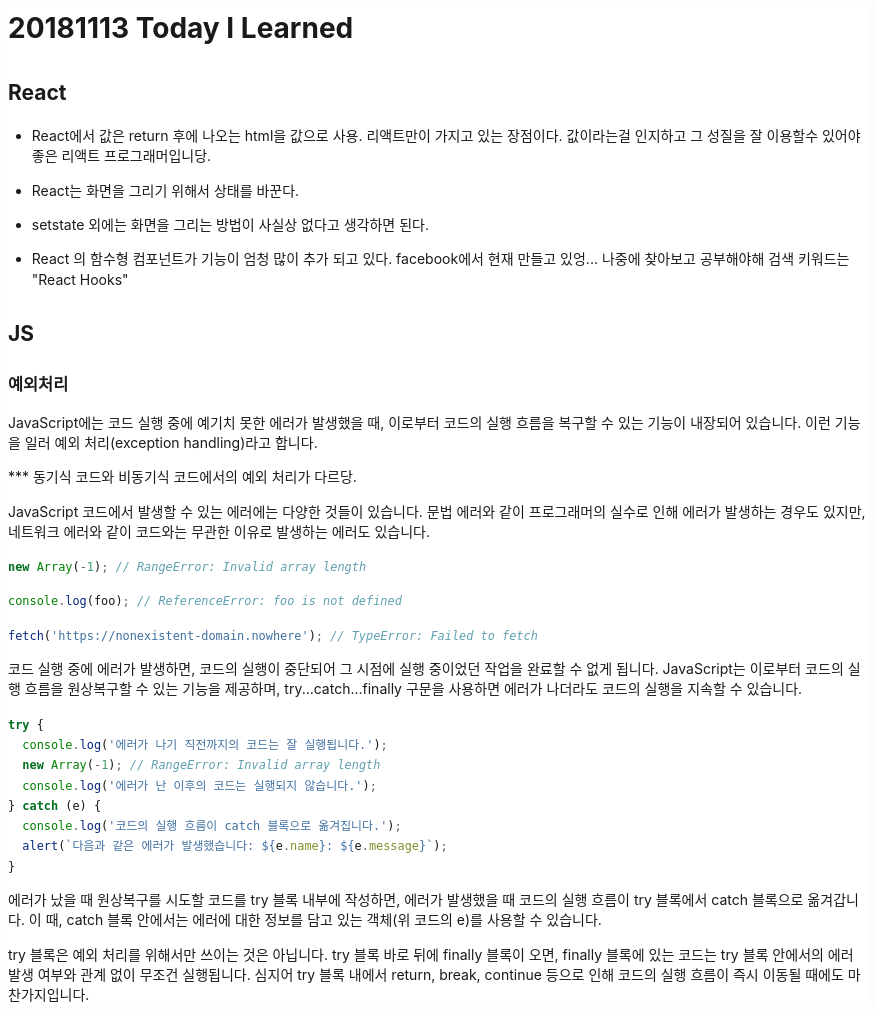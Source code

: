 # 20181113 Today I Learned

## React

- React에서 값은 return 후에 나오는 html을 값으로 사용. 리액트만이 가지고 있는 장점이다.
값이라는걸 인지하고 그 성질을 잘 이용할수 있어야 좋은 리액트 프로그래머입니당.

- React는 화면을 그리기 위해서 상태를 바꾼다.

- setstate 외에는 화면을 그리는 방법이 사실상 없다고 생각하면 된다.

- React 의 함수형 컴포넌트가 기능이 엄청 많이 추가 되고 있다. facebook에서 현재 만들고 있엉... 나중에 찾아보고 공부해야해 검색 키워드는 "React Hooks"

## JS

### 예외처리
JavaScript에는 코드 실행 중에 예기치 못한 에러가 발생했을 때, 이로부터 코드의 실행 흐름을 복구할 수 있는 기능이 내장되어 있습니다. 이런 기능을 일러 예외 처리(exception handling)라고 합니다.

*** 동기식 코드와 비동기식 코드에서의 예외 처리가 다르당.

JavaScript 코드에서 발생할 수 있는 에러에는 다양한 것들이 있습니다. 문법 에러와 같이 프로그래머의 실수로 인해 에러가 발생하는 경우도 있지만, 네트워크 에러와 같이 코드와는 무관한 이유로 발생하는 에러도 있습니다.

```js
new Array(-1); // RangeError: Invalid array length
```
```js
console.log(foo); // ReferenceError: foo is not defined
```
```js
fetch('https://nonexistent-domain.nowhere'); // TypeError: Failed to fetch
```

코드 실행 중에 에러가 발생하면, 코드의 실행이 중단되어 그 시점에 실행 중이었던 작업을 완료할 수 없게 됩니다. JavaScript는 이로부터 코드의 실행 흐름을 원상복구할 수 있는 기능을 제공하며, try...catch...finally 구문을 사용하면 에러가 나더라도 코드의 실행을 지속할 수 있습니다.

```js
try {
  console.log('에러가 나기 직전까지의 코드는 잘 실행됩니다.');
  new Array(-1); // RangeError: Invalid array length
  console.log('에러가 난 이후의 코드는 실행되지 않습니다.');
} catch (e) {
  console.log('코드의 실행 흐름이 catch 블록으로 옮겨집니다.');
  alert(`다음과 같은 에러가 발생했습니다: ${e.name}: ${e.message}`);
}
```
에러가 났을 때 원상복구를 시도할 코드를 try 블록 내부에 작성하면, 에러가 발생했을 때 코드의 실행 흐름이 try 블록에서 catch 블록으로 옮겨갑니다. 이 때, catch 블록 안에서는 에러에 대한 정보를 담고 있는 객체(위 코드의 e)를 사용할 수 있습니다.

try 블록은 예외 처리를 위해서만 쓰이는 것은 아닙니다. try 블록 바로 뒤에 finally 블록이 오면, finally 블록에 있는 코드는 try 블록 안에서의 에러 발생 여부와 관계 없이 무조건 실행됩니다. 심지어 try 블록 내에서 return, break, continue 등으로 인해 코드의 실행 흐름이 즉시 이동될 때에도 마찬가지입니다.
